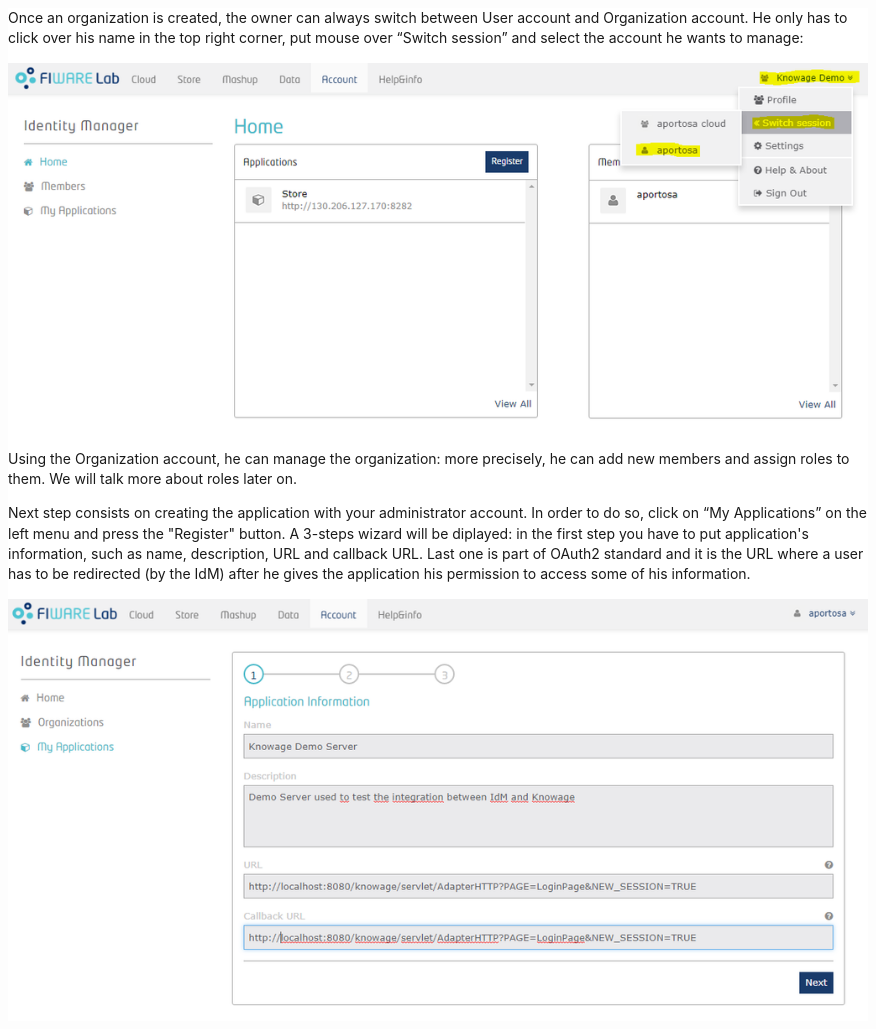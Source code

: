 Once an organization is created, the owner can always switch between User account and Organization account. He only has to click over his name in the top right corner, put mouse over “Switch session” and select the account he wants to manage:

![](media/Knowage_switch_user_organization.png "Knowage_switch_user_organization.png")

Using the Organization account, he can manage the organization: more precisely, he can add new members and assign roles to them. We will talk more about roles later on.

Next step consists on creating the application with your administrator account. In order to do so, click on “My Applications” on the left menu and press the "Register" button. A 3-steps wizard will be diplayed: in the first step you have to put application's information, such as name, description, URL and callback URL. Last one is part of OAuth2 standard and it is the URL where a user has to be redirected (by the IdM) after he gives the application his permission to access some of his information.

![](media/Knowage_application_creation_step_1.png "Knowage_application_creation_step_1.png")

